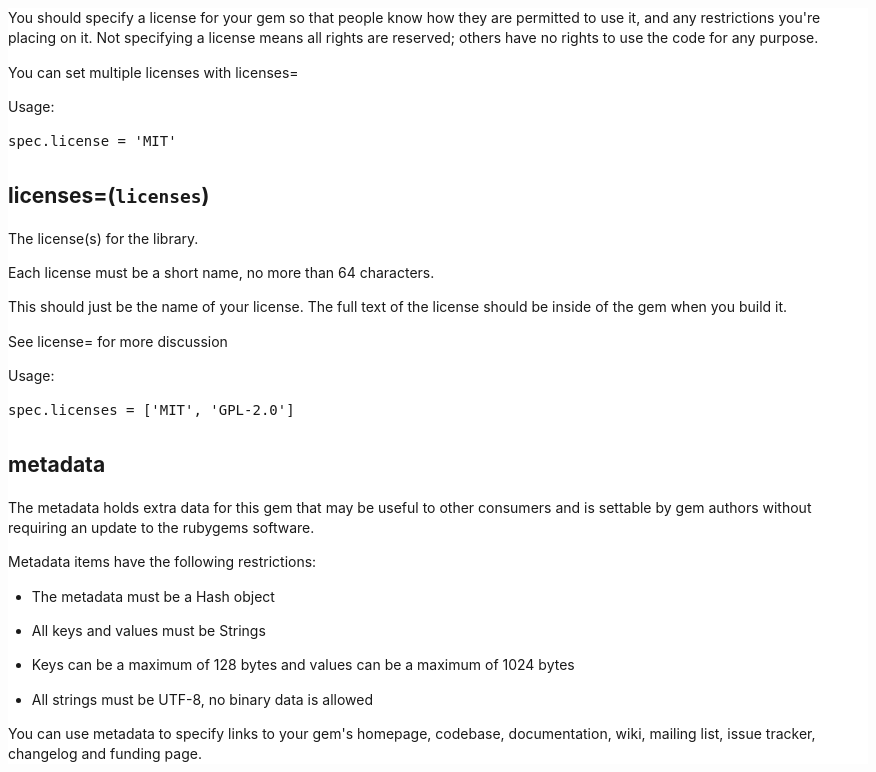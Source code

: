 <p>You should specify a license for your gem so that people know how they are
permitted to use it, and any restrictions you&#39;re placing on it.  Not
specifying a license means all rights are reserved; others have no rights
to use the code for any purpose.</p>

<p>You can set multiple licenses with licenses=</p>

<p>Usage:</p>

<pre class="ruby"><span class="ruby-identifier">spec</span>.<span class="ruby-identifier">license</span> = <span class="ruby-string">&#39;MIT&#39;</span>
</pre>

<a id="licenses="> </a>

## licenses=(`licenses`)

<p>The license(s) for the library.</p>

<p>Each license must be a short name, no more than 64 characters.</p>

<p>This should just be the name of your license. The full text of the license
should be inside of the gem when you build it.</p>

<p>See license= for more
discussion</p>

<p>Usage:</p>

<pre class="ruby"><span class="ruby-identifier">spec</span>.<span class="ruby-identifier">licenses</span> = [<span class="ruby-string">&#39;MIT&#39;</span>, <span class="ruby-string">&#39;GPL-2.0&#39;</span>]
</pre>

<a id="metadata"> </a>

## metadata

<p>The metadata holds extra data for this gem that may be useful to other
consumers and is settable by gem authors without requiring an update to the
rubygems software.</p>

<p>Metadata items have the following restrictions:</p>
<ul><li>
<p>The metadata must be a Hash object</p>
</li><li>
<p>All keys and values must be Strings</p>
</li><li>
<p>Keys can be a maximum of 128 bytes and values can be a maximum of 1024
bytes</p>
</li><li>
<p>All strings must be UTF-8, no binary data is allowed</p>
</li></ul>

<p>You can use metadata to specify links to your gem&#39;s homepage, codebase,
documentation, wiki, mailing list, issue tracker, changelog and funding page.</p>
